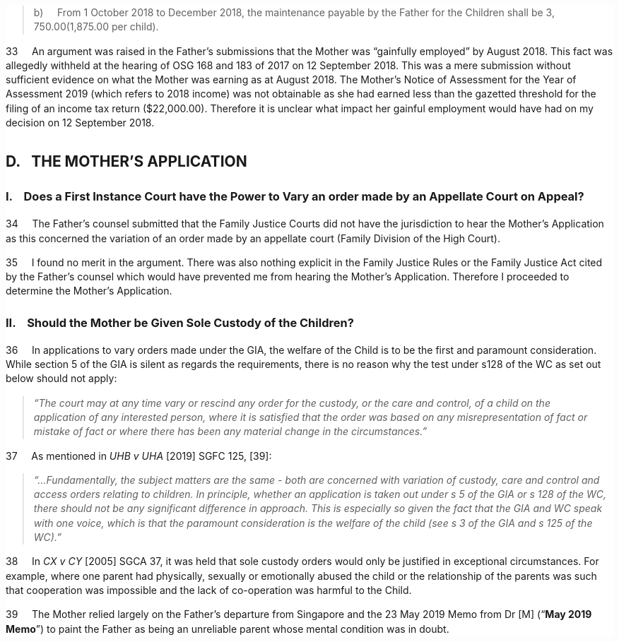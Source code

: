 > b)     From 1 October 2018 to December 2018, the maintenance payable by the Father for the Children shall be $3,750.00 ($1,875.00 per child).

33     An argument was raised in the Father’s submissions that the Mother was “gainfully employed” by August 2018. This fact was allegedly withheld at the hearing of OSG 168 and 183 of 2017 on 12 September 2018. This was a mere submission without sufficient evidence on what the Mother was earning as at August 2018. The Mother’s Notice of Assessment for the Year of Assessment 2019 (which refers to 2018 income) was not obtainable as she had earned less than the gazetted threshold for the filing of an income tax return ($22,000.00). Therefore it is unclear what impact her gainful employment would have had on my decision on 12 September 2018.

## D.   THE MOTHER’S APPLICATION

### I.    Does a First Instance Court have the Power to Vary an order made by an Appellate Court on Appeal?

34     The Father’s counsel submitted that the Family Justice Courts did not have the jurisdiction to hear the Mother’s Application as this concerned the variation of an order made by an appellate court (Family Division of the High Court).

35     I found no merit in the argument. There was also nothing explicit in the Family Justice Rules or the Family Justice Act cited by the Father’s counsel which would have prevented me from hearing the Mother’s Application. Therefore I proceeded to determine the Mother’s Application.

### II.    Should the Mother be Given Sole Custody of the Children?

36     In applications to vary orders made under the GIA, the welfare of the Child is to be the first and paramount consideration. While section 5 of the GIA is silent as regards the requirements, there is no reason why the test under s128 of the WC as set out below should not apply:

> _“The court may at any time vary or rescind any order for the custody, or the care and control, of a child on the application of any interested person, where it is satisfied that the order was based on any misrepresentation of fact or mistake of fact or where there has been any material change in the circumstances.”_

37     As mentioned in _UHB v UHA_ <span class="citation">\[2019\] SGFC 125</span>, \[39\]:

> _“…Fundamentally, the subject matters are the same - both are concerned with variation of custody, care and control and access orders relating to children. In principle, whether an application is taken out under s 5 of the GIA or s 128 of the WC, there should not be any significant difference in approach. This is especially so given the fact that the GIA and WC speak with one voice, which is that the paramount consideration is the welfare of the child (see s 3 of the GIA and s 125 of the WC).”_

38     In _CX v CY_ <span class="citation">\[2005\] SGCA 37</span>, it was held that sole custody orders would only be justified in exceptional circumstances. For example, where one parent had physically, sexually or emotionally abused the child or the relationship of the parents was such that cooperation was impossible and the lack of co-operation was harmful to the Child.

39     The Mother relied largely on the Father’s departure from Singapore and the 23 May 2019 Memo from Dr \[M\] (“**May 2019 Memo**”) to paint the Father as being an unreliable parent whose mental condition was in doubt.
